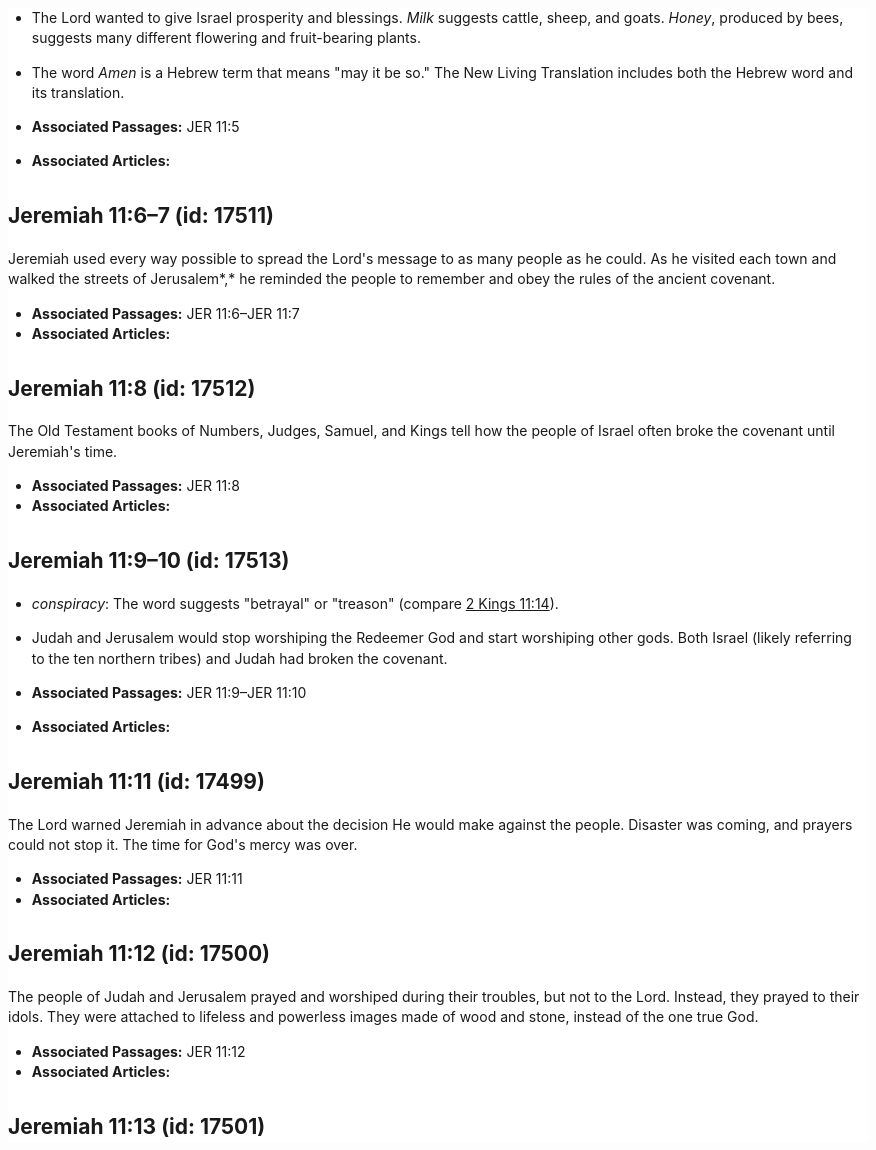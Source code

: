 * The Lord wanted to give Israel prosperity and blessings. *Milk* suggests cattle, sheep, and goats. *Honey*, produced by bees, suggests many different flowering and fruit\-bearing plants.
* The word *Amen* is a Hebrew term that means "may it be so." The New Living Translation includes both the Hebrew word and its translation.

* **Associated Passages:** JER 11:5
* **Associated Articles:** 

## Jeremiah 11:6–7 (id: 17511)

Jeremiah used every way possible to spread the Lord's message to as many people as he could. As he visited each town and walked the streets of Jerusalem*,* he reminded the people to remember and obey the rules of the ancient covenant.

* **Associated Passages:** JER 11:6–JER 11:7
* **Associated Articles:** 

## Jeremiah 11:8 (id: 17512)

The Old Testament books of Numbers, Judges, Samuel, and Kings tell how the people of Israel often broke the covenant until Jeremiah's time.

* **Associated Passages:** JER 11:8
* **Associated Articles:** 

## Jeremiah 11:9–10 (id: 17513)

* *conspiracy*: The word suggests "betrayal" or "treason" (compare [2 Kings 11:14](https://ref.ly/2Kgs11:14)).
* Judah and Jerusalem would stop worshiping the Redeemer God and start worshiping other gods. Both Israel (likely referring to the ten northern tribes) and Judah had broken the covenant.

* **Associated Passages:** JER 11:9–JER 11:10
* **Associated Articles:** 

## Jeremiah 11:11 (id: 17499)

The Lord warned Jeremiah in advance about the decision He would make against the people. Disaster was coming, and prayers could not stop it. The time for God's mercy was over.

* **Associated Passages:** JER 11:11
* **Associated Articles:** 

## Jeremiah 11:12 (id: 17500)

The people of Judah and Jerusalem prayed and worshiped during their troubles, but not to the Lord. Instead, they prayed to their idols. They were attached to lifeless and powerless images made of wood and stone, instead of the one true God.

* **Associated Passages:** JER 11:12
* **Associated Articles:** 

## Jeremiah 11:13 (id: 17501)
